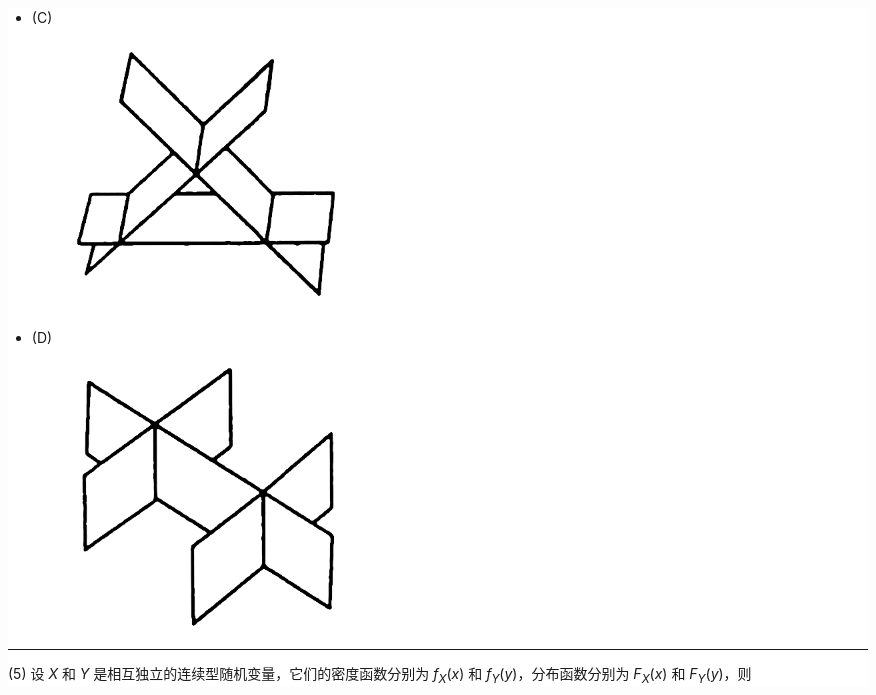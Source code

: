 - (C)

<img class='ui image' src="./images/2002-3.png" style='max-width: 100%; width: 400px'/>

- (D)

<img class='ui image' src="./images/2002-4.png" style='max-width: 100%; width: 400px'/>

---

(5) 设 $X$ 和 $Y$ 是相互独立的连续型随机变量，它们的密度函数分别为 $f_X(x)$ 和 $f_Y(y)$，分布函数分别为 $F_X(x)$ 和 $F_Y(y)$，则
